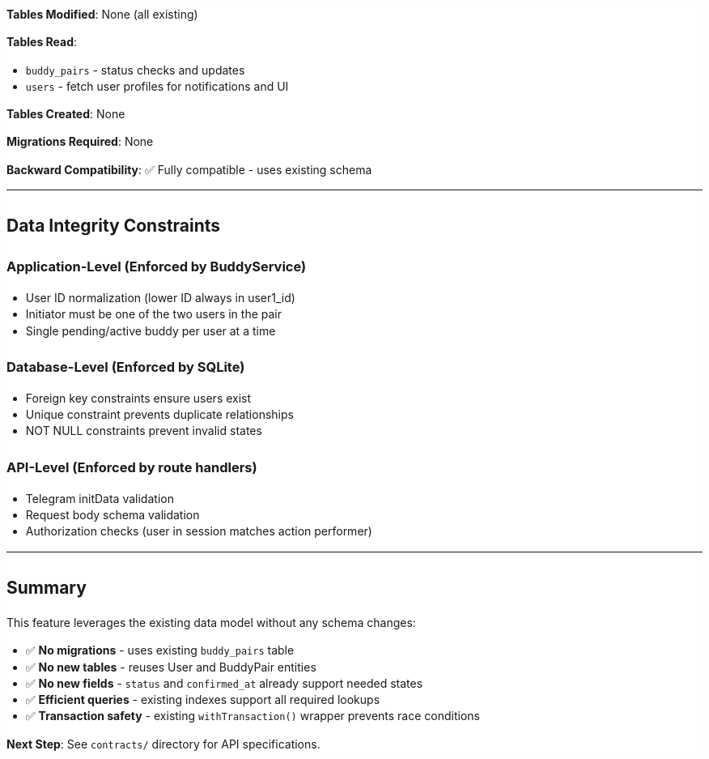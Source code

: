 **Tables Modified**: None (all existing)

**Tables Read**:
- `buddy_pairs` - status checks and updates
- `users` - fetch user profiles for notifications and UI

**Tables Created**: None

**Migrations Required**: None

**Backward Compatibility**: ✅ Fully compatible - uses existing schema

---

## Data Integrity Constraints

### Application-Level (Enforced by BuddyService)
- User ID normalization (lower ID always in user1_id)
- Initiator must be one of the two users in the pair
- Single pending/active buddy per user at a time

### Database-Level (Enforced by SQLite)
- Foreign key constraints ensure users exist
- Unique constraint prevents duplicate relationships
- NOT NULL constraints prevent invalid states

### API-Level (Enforced by route handlers)
- Telegram initData validation
- Request body schema validation
- Authorization checks (user in session matches action performer)

---

## Summary

This feature leverages the existing data model without any schema changes:

- ✅ **No migrations** - uses existing `buddy_pairs` table
- ✅ **No new tables** - reuses User and BuddyPair entities
- ✅ **No new fields** - `status` and `confirmed_at` already support needed states
- ✅ **Efficient queries** - existing indexes support all required lookups
- ✅ **Transaction safety** - existing `withTransaction()` wrapper prevents race conditions

**Next Step**: See `contracts/` directory for API specifications.
